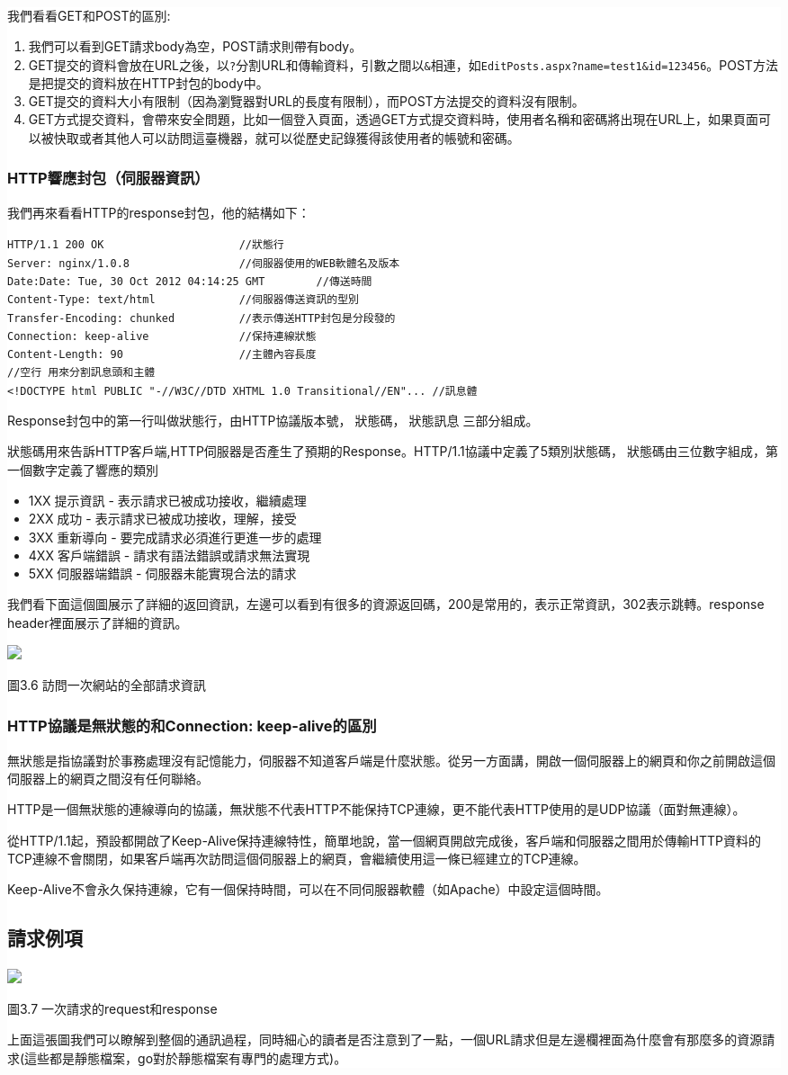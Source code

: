 我們看看GET和POST的區別:

1. 我們可以看到GET請求body為空，POST請求則帶有body。
2. GET提交的資料會放在URL之後，以`?`分割URL和傳輸資料，引數之間以`&`相連，如`EditPosts.aspx?name=test1&id=123456`。POST方法是把提交的資料放在HTTP封包的body中。
3. GET提交的資料大小有限制（因為瀏覽器對URL的長度有限制），而POST方法提交的資料沒有限制。
4. GET方式提交資料，會帶來安全問題，比如一個登入頁面，透過GET方式提交資料時，使用者名稱和密碼將出現在URL上，如果頁面可以被快取或者其他人可以訪問這臺機器，就可以從歷史記錄獲得該使用者的帳號和密碼。

### HTTP響應封包（伺服器資訊）
我們再來看看HTTP的response封包，他的結構如下：

	HTTP/1.1 200 OK						//狀態行
	Server: nginx/1.0.8					//伺服器使用的WEB軟體名及版本
	Date:Date: Tue, 30 Oct 2012 04:14:25 GMT		//傳送時間
	Content-Type: text/html				//伺服器傳送資訊的型別
	Transfer-Encoding: chunked			//表示傳送HTTP封包是分段發的
	Connection: keep-alive				//保持連線狀態
	Content-Length: 90					//主體內容長度
	//空行 用來分割訊息頭和主體
	<!DOCTYPE html PUBLIC "-//W3C//DTD XHTML 1.0 Transitional//EN"... //訊息體

Response封包中的第一行叫做狀態行，由HTTP協議版本號， 狀態碼， 狀態訊息 三部分組成。

狀態碼用來告訴HTTP客戶端,HTTP伺服器是否產生了預期的Response。HTTP/1.1協議中定義了5類別狀態碼， 狀態碼由三位數字組成，第一個數字定義了響應的類別

- 1XX  提示資訊 		- 表示請求已被成功接收，繼續處理
- 2XX  成功 			- 表示請求已被成功接收，理解，接受
- 3XX  重新導向 		- 要完成請求必須進行更進一步的處理
- 4XX  客戶端錯誤 	- 請求有語法錯誤或請求無法實現
- 5XX  伺服器端錯誤 	- 伺服器未能實現合法的請求

我們看下面這個圖展示了詳細的返回資訊，左邊可以看到有很多的資源返回碼，200是常用的，表示正常資訊，302表示跳轉。response header裡面展示了詳細的資訊。

![](images/3.1.response.png?raw=true)

圖3.6 訪問一次網站的全部請求資訊

### HTTP協議是無狀態的和Connection: keep-alive的區別
無狀態是指協議對於事務處理沒有記憶能力，伺服器不知道客戶端是什麼狀態。從另一方面講，開啟一個伺服器上的網頁和你之前開啟這個伺服器上的網頁之間沒有任何聯絡。

HTTP是一個無狀態的連線導向的協議，無狀態不代表HTTP不能保持TCP連線，更不能代表HTTP使用的是UDP協議（面對無連線）。

從HTTP/1.1起，預設都開啟了Keep-Alive保持連線特性，簡單地說，當一個網頁開啟完成後，客戶端和伺服器之間用於傳輸HTTP資料的TCP連線不會關閉，如果客戶端再次訪問這個伺服器上的網頁，會繼續使用這一條已經建立的TCP連線。

Keep-Alive不會永久保持連線，它有一個保持時間，可以在不同伺服器軟體（如Apache）中設定這個時間。

## 請求例項

![](images/3.1.web.png?raw=true)

圖3.7 一次請求的request和response

上面這張圖我們可以瞭解到整個的通訊過程，同時細心的讀者是否注意到了一點，一個URL請求但是左邊欄裡面為什麼會有那麼多的資源請求(這些都是靜態檔案，go對於靜態檔案有專門的處理方式)。

